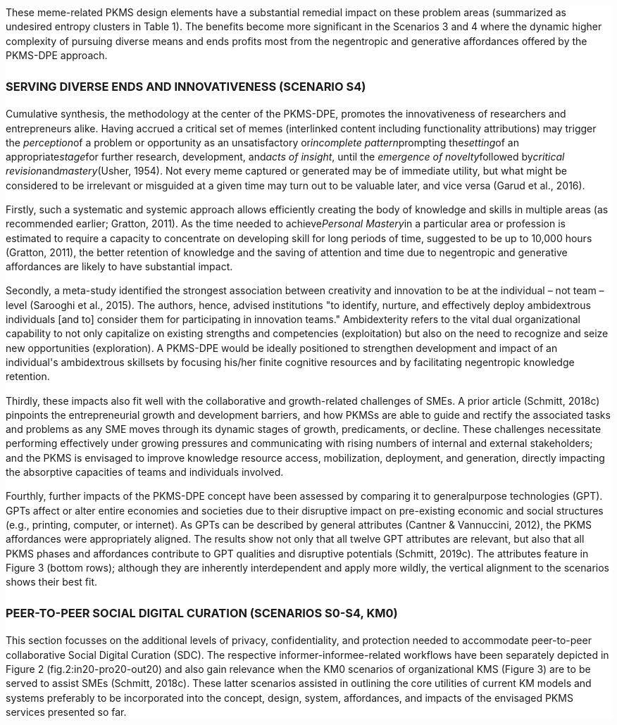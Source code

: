 These meme-related PKMS design elements have a substantial remedial impact on these problem areas (summarized as undesired entropy clusters in Table 1). The benefits become more significant in the Scenarios 3 and 4 where the dynamic higher complexity of pursuing diverse means and ends profits most from the negentropic and generative affordances offered by the PKMS-DPE approach.

### SERVING DIVERSE ENDS AND INNOVATIVENESS (SCENARIO S4)

Cumulative synthesis, the methodology at the center of the PKMS-DPE, promotes the innovativeness of researchers and entrepreneurs alike. Having accrued a critical set of memes (interlinked content including functionality attributions) may trigger the *perception*of a problem or opportunity as an unsatisfactory or*incomplete pattern*prompting the*setting*of an appropriate*stage*for further research, development, and*acts of insight*, until the *emergence of novelty*followed by*critical revision*and*mastery*(Usher, 1954). Not every meme captured or generated may be of immediate utility, but what might be considered to be irrelevant or misguided at a given time may turn out to be valuable later, and vice versa (Garud et al., 2016).

Firstly, such a systematic and systemic approach allows efficiently creating the body of knowledge and skills in multiple areas (as recommended earlier; Gratton, 2011). As the time needed to achieve*Personal Mastery*in a particular area or profession is estimated to require a capacity to concentrate on developing skill for long periods of time, suggested to be up to 10,000 hours (Gratton, 2011), the better retention of knowledge and the saving of attention and time due to negentropic and generative affordances are likely to have substantial impact.

Secondly, a meta-study identified the strongest association between creativity and innovation to be at the individual – not team – level (Sarooghi et al., 2015). The authors, hence, advised institutions "to identify, nurture, and effectively deploy ambidextrous individuals [and to] consider them for participating in innovation teams." Ambidexterity refers to the vital dual organizational capability to not only capitalize on existing strengths and competencies (exploitation) but also on the need to recognize and seize new opportunities (exploration). A PKMS-DPE would be ideally positioned to strengthen development and impact of an individual's ambidextrous skillsets by focusing his/her finite cognitive resources and by facilitating negentropic knowledge retention.

Thirdly, these impacts also fit well with the collaborative and growth-related challenges of SMEs. A prior article (Schmitt, 2018c) pinpoints the entrepreneurial growth and development barriers, and how PKMSs are able to guide and rectify the associated tasks and problems as any SME moves through its dynamic stages of growth, predicaments, or decline. These challenges necessitate performing effectively under growing pressures and communicating with rising numbers of internal and external stakeholders; and the PKMS is envisaged to improve knowledge resource access, mobilization, deployment, and generation, directly impacting the absorptive capacities of teams and individuals involved.

Fourthly, further impacts of the PKMS-DPE concept have been assessed by comparing it to generalpurpose technologies (GPT). GPTs affect or alter entire economies and societies due to their disruptive impact on pre-existing economic and social structures (e.g., printing, computer, or internet). As GPTs can be described by general attributes (Cantner & Vannuccini, 2012), the PKMS affordances were appropriately aligned. The results show not only that all twelve GPT attributes are relevant, but also that all PKMS phases and affordances contribute to GPT qualities and disruptive potentials (Schmitt, 2019c). The attributes feature in Figure 3 (bottom rows); although they are inherently interdependent and apply more wildly, the vertical alignment to the scenarios shows their best fit.

### PEER-TO-PEER SOCIAL DIGITAL CURATION (SCENARIOS S0-S4, KM0)

This section focusses on the additional levels of privacy, confidentiality, and protection needed to accommodate peer-to-peer collaborative Social Digital Curation (SDC). The respective informer-informee-related workflows have been separately depicted in Figure 2 (fig.2:in20-pro20-out20) and also gain relevance when the KM0 scenarios of organizational KMS (Figure 3) are to be served to assist SMEs (Schmitt, 2018c). These latter scenarios assisted in outlining the core utilities of current KM models and systems preferably to be incorporated into the concept, design, system, affordances, and impacts of the envisaged PKMS services presented so far.
